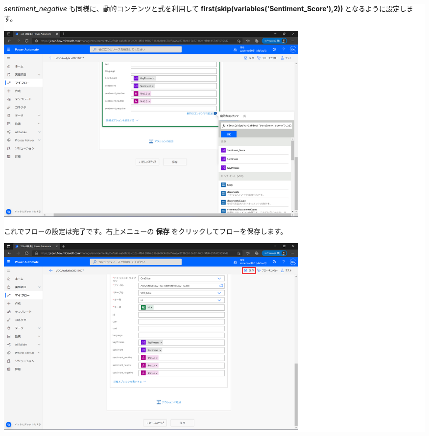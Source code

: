 *sentiment_negative* も同様に、動的コンテンツと式を利用して **first(skip(variables('Sentiment_Score'),2))** となるように設定します。

<img src="doc_images/handson_textanalytics_78.png" width="600">

これでフローの設定は完了です。右上メニューの **保存** をクリックしてフローを保存します。

<img src="doc_images/handson_textanalytics_79.png" width="600">
